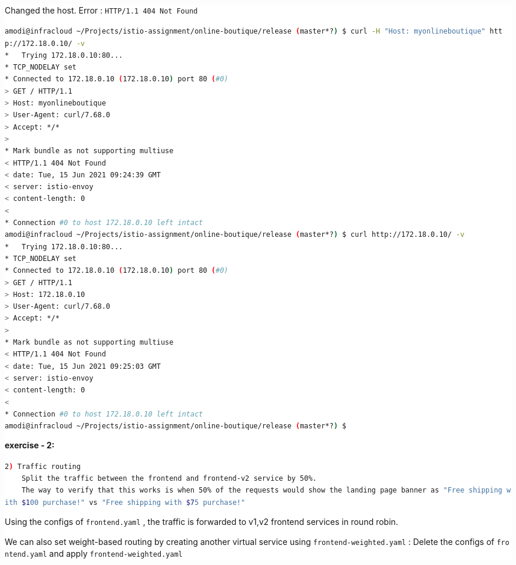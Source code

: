 Changed the host. Error : `HTTP/1.1 404 Not Found`

```bash
amodi@infracloud ~/Projects/istio-assignment/online-boutique/release (master*?) $ curl -H "Host: myonlineboutique" http://172.18.0.10/ -v                                     
*   Trying 172.18.0.10:80...
* TCP_NODELAY set
* Connected to 172.18.0.10 (172.18.0.10) port 80 (#0)
> GET / HTTP/1.1
> Host: myonlineboutique
> User-Agent: curl/7.68.0
> Accept: */*
> 
* Mark bundle as not supporting multiuse
< HTTP/1.1 404 Not Found
< date: Tue, 15 Jun 2021 09:24:39 GMT
< server: istio-envoy
< content-length: 0
< 
* Connection #0 to host 172.18.0.10 left intact
amodi@infracloud ~/Projects/istio-assignment/online-boutique/release (master*?) $ curl http://172.18.0.10/ -v       
*   Trying 172.18.0.10:80...
* TCP_NODELAY set
* Connected to 172.18.0.10 (172.18.0.10) port 80 (#0)
> GET / HTTP/1.1
> Host: 172.18.0.10
> User-Agent: curl/7.68.0
> Accept: */*
> 
* Mark bundle as not supporting multiuse
< HTTP/1.1 404 Not Found
< date: Tue, 15 Jun 2021 09:25:03 GMT
< server: istio-envoy
< content-length: 0
< 
* Connection #0 to host 172.18.0.10 left intact
amodi@infracloud ~/Projects/istio-assignment/online-boutique/release (master*?) $
```

**exercise - 2:**

```bash
2) Traffic routing 
    Split the traffic between the frontend and frontend-v2 service by 50%. 
	The way to verify that this works is when 50% of the requests would show the landing page banner as "Free shipping with $100 purchase!" vs "Free shipping with $75 purchase!"
```

Using the configs of `frontend.yaml` , the traffic is forwarded to v1,v2 frontend services in round robin.

We can also set weight-based routing by creating another virtual service using `frontend-weighted.yaml` : Delete the configs of `frontend.yaml` and apply `frontend-weighted.yaml`
